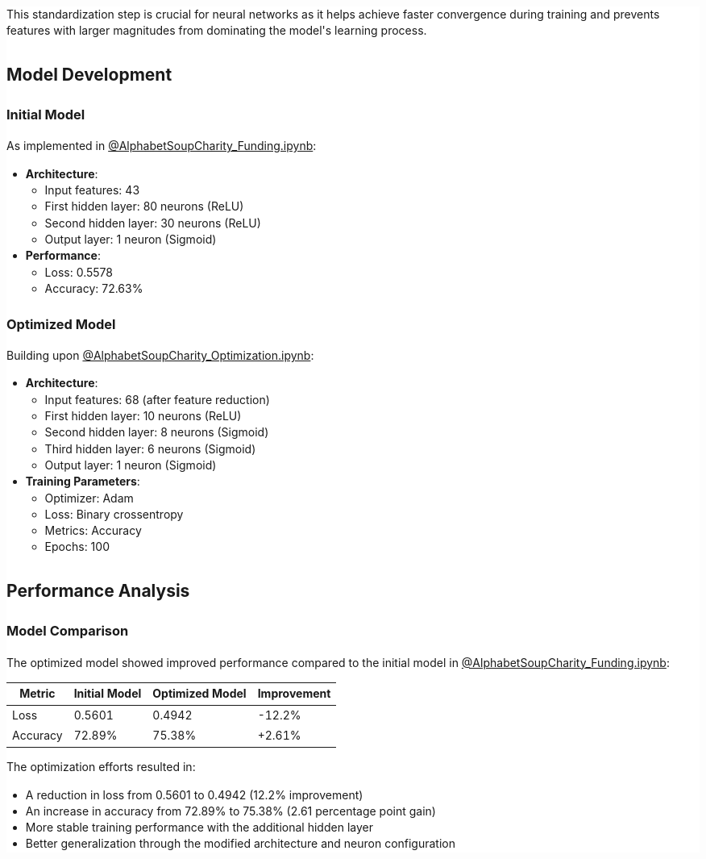    This standardization step is crucial for neural networks as it helps achieve faster convergence during training and prevents features with larger magnitudes 
   from dominating the model's learning process.

## Model Development

### Initial Model
As implemented in [@AlphabetSoupCharity_Funding.ipynb](AlphabetSoupCharity_Funding.ipynb):
* **Architecture**:
  - Input features: 43
  - First hidden layer: 80 neurons (ReLU)
  - Second hidden layer: 30 neurons (ReLU)
  - Output layer: 1 neuron (Sigmoid)
* **Performance**:
  - Loss: 0.5578
  - Accuracy: 72.63%

### Optimized Model
Building upon [@AlphabetSoupCharity_Optimization.ipynb](AlphabetSoupCharity_Optimization.ipynb):
* **Architecture**:
  - Input features: 68 (after feature reduction)
  - First hidden layer: 10 neurons (ReLU)
  - Second hidden layer: 8 neurons (Sigmoid)
  - Third hidden layer: 6 neurons (Sigmoid)
  - Output layer: 1 neuron (Sigmoid)
* **Training Parameters**:
  - Optimizer: Adam
  - Loss: Binary crossentropy
  - Metrics: Accuracy
  - Epochs: 100

## Performance Analysis

### Model Comparison

The optimized model showed improved performance compared to the initial model in [@AlphabetSoupCharity_Funding.ipynb](AlphabetSoupCharity_Funding.ipynb):

 | Metric   | Initial Model | Optimized Model | Improvement |
 |----------|---------------|-----------------|-------------|
 | Loss     | 0.5601       | 0.4942         | -12.2%      |
 | Accuracy | 72.89%       | 75.38%         | +2.61%      |

The optimization efforts resulted in:
- A reduction in loss from 0.5601 to 0.4942 (12.2% improvement)
- An increase in accuracy from 72.89% to 75.38% (2.61 percentage point gain)
- More stable training performance with the additional hidden layer
- Better generalization through the modified architecture and neuron configuration
